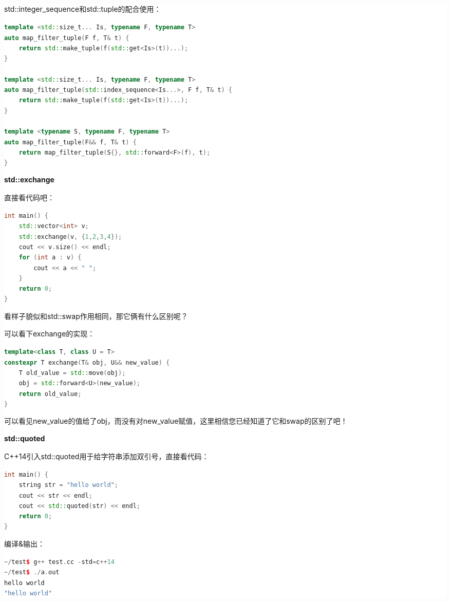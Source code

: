 std::integer_sequence和std::tuple的配合使用：

```cpp
template <std::size_t... Is, typename F, typename T>
auto map_filter_tuple(F f, T& t) {
    return std::make_tuple(f(std::get<Is>(t))...);
}

template <std::size_t... Is, typename F, typename T>
auto map_filter_tuple(std::index_sequence<Is...>, F f, T& t) {
    return std::make_tuple(f(std::get<Is>(t))...);
}

template <typename S, typename F, typename T>
auto map_filter_tuple(F&& f, T& t) {
    return map_filter_tuple(S{}, std::forward<F>(f), t);
}
```

**std::exchange**

直接看代码吧：

```cpp
int main() {
    std::vector<int> v;
    std::exchange(v, {1,2,3,4});
    cout << v.size() << endl;
    for (int a : v) {
        cout << a << " ";
    }
    return 0;
}
```

看样子貌似和std::swap作用相同，那它俩有什么区别呢？

可以看下exchange的实现：

```cpp
template<class T, class U = T>
constexpr T exchange(T& obj, U&& new_value) {
    T old_value = std::move(obj);
    obj = std::forward<U>(new_value);
    return old_value;
}
```

可以看见new_value的值给了obj，而没有对new_value赋值，这里相信您已经知道了它和swap的区别了吧！

**std::quoted**

C++14引入std::quoted用于给字符串添加双引号，直接看代码：

```cpp
int main() {
    string str = "hello world";
    cout << str << endl;
    cout << std::quoted(str) << endl;
    return 0;
}
```

编译&输出：

```cpp
~/test$ g++ test.cc -std=c++14
~/test$ ./a.out
hello world
"hello world"
```
